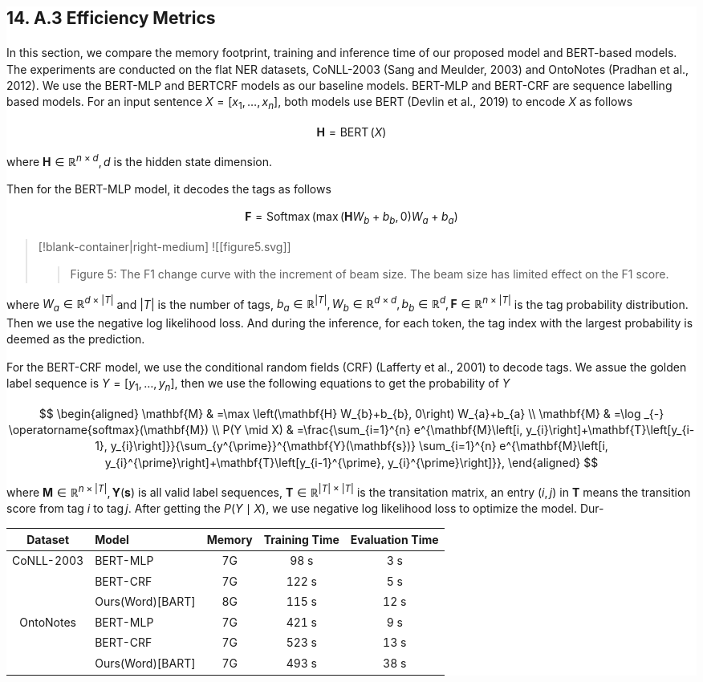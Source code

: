 ## 14. A.3 Efficiency Metrics

In this section, we compare the memory footprint, training and inference time of our proposed model and BERT-based models. The experiments are conducted on the flat NER datasets, CoNLL-2003 (Sang and Meulder, 2003) and OntoNotes (Pradhan et al., 2012). We use the BERT-MLP and BERTCRF models as our baseline models. BERT-MLP and BERT-CRF are sequence labelling based models. For an input sentence $X=\left[x_{1}, \ldots, x_{n}\right]$, both models use BERT (Devlin et al., 2019) to encode $X$ as follows

$$
\mathbf{H}=\operatorname{BERT}(X)
$$

where $\mathbf{H} \in \mathbb{R}^{n \times d}, d$ is the hidden state dimension.

Then for the BERT-MLP model, it decodes the tags as follows

$$
\mathbf{F}=\operatorname{Softmax}\left(\max \left(\mathbf{H} W_{b}+b_{b}, 0\right) W_{a}+b_{a}\right)
$$

> [!blank-container|right-medium]
> ![[figure5.svg]]
> > Figure 5: The F1 change curve with the increment of beam size. The beam size has limited effect on the F1 score.
> 

where $W_{a} \in \mathbb{R}^{d \times|T|}$ and $|T|$ is the number of tags, $b_{a} \in \mathbb{R}^{|T|}, W_{b} \in \mathbb{R}^{d \times d}, b_{b} \in \mathbb{R}^{d}, \mathbf{F} \in \mathbb{R}^{n \times|T|}$ is the tag probability distribution. Then we use the negative log likelihood loss. And during the inference, for each token, the tag index with the largest probability is deemed as the prediction.

For the BERT-CRF model, we use the conditional random fields (CRF) (Lafferty et al., 2001) to decode tags. We assue the golden label sequence is $Y=\left[y_{1}, \ldots, y_{n}\right]$, then we use the following equations to get the probability of $Y$

$$
\begin{aligned}
\mathbf{M} & =\max \left(\mathbf{H} W_{b}+b_{b}, 0\right) W_{a}+b_{a} \\
\mathbf{M} & =\log _{-} \operatorname{softmax}(\mathbf{M}) \\
P(Y \mid X) & =\frac{\sum_{i=1}^{n} e^{\mathbf{M}\left[i, y_{i}\right]+\mathbf{T}\left[y_{i-1}, y_{i}\right]}}{\sum_{y^{\prime}}^{\mathbf{Y}(\mathbf{s})} \sum_{i=1}^{n} e^{\mathbf{M}\left[i, y_{i}^{\prime}\right]+\mathbf{T}\left[y_{i-1}^{\prime}, y_{i}^{\prime}\right]}},
\end{aligned}
$$

where $\mathbf{M} \in \mathbb{R}^{n \times|T|}, \mathbf{Y}(\mathbf{s})$ is all valid label sequences, $\mathbf{T} \in \mathbb{R}^{|T| \times|T|}$ is the transitation matrix, an entry $(i, j)$ in $\mathbf{T}$ means the transition score from tag $i$ to $\operatorname{tag} j$. After getting the $P(Y \mid X)$, we use negative log likelihood loss to optimize the model. Dur-

|  Dataset   | Model            |     Memory     |   Training Time   | Evaluation Time  |
|:----------:|:---------------- |:--------------:|:-----------------:|:----------------:|
| CoNLL-2003 | BERT-MLP         | $7 \mathrm{G}$ | $98 \mathrm{~s}$  | $3 \mathrm{~s}$  |
|            | BERT-CRF         | $7 \mathrm{G}$ | $122 \mathrm{~s}$ | $5 \mathrm{~s}$  |
|            | Ours(Word)[BART] | $8 \mathrm{G}$ | $115 \mathrm{~s}$ | $12 \mathrm{~s}$ |
| OntoNotes  | BERT-MLP         | $7 \mathrm{G}$ | $421 \mathrm{~s}$ | $9 \mathrm{~s}$  |
|            | BERT-CRF         | $7 \mathrm{G}$ | $523 \mathrm{~s}$ | $13 \mathrm{~s}$ |
|            | Ours(Word)[BART] | $7 \mathrm{G}$ | $493 \mathrm{~s}$ | $38 \mathrm{~s}$ |


[^1]: Code is available at https://github.com/yhcc/BARTNER
[^9]: In the reported experiments, they included the document context. We rerun their code with only the sentence context. The lack of document context might cause performance degradation is also confirmed by the author himself in https://github.com/juntaoy/biaffine-ner/ issues/8#issuecomment-650813813.
[^0]:    ${ }^{*}$ Corresponding author.
[^1]:    ${ }^{2}$ Attempts made for discontinuous constituent parsing may tackle three NER subtasks in one tagging schema (Vilares and Gómez-Rodríguez, 2020).
[^2]:    ${ }^{5}$ Because of the cross-attention between encoder and decoder, the number of parameters of BART is about $10 \%$ larger than its equivalently sized of BERT (Lewis et al., 2020).
[^3]:    ${ }^{6}$ https: // catalog.ldc.upenn.edu/ LDC2013T19
[^4]:    ${ }^{10}$ https://github.com/fastnlp/fastnLP. FastNLP is a natural language processing python package.